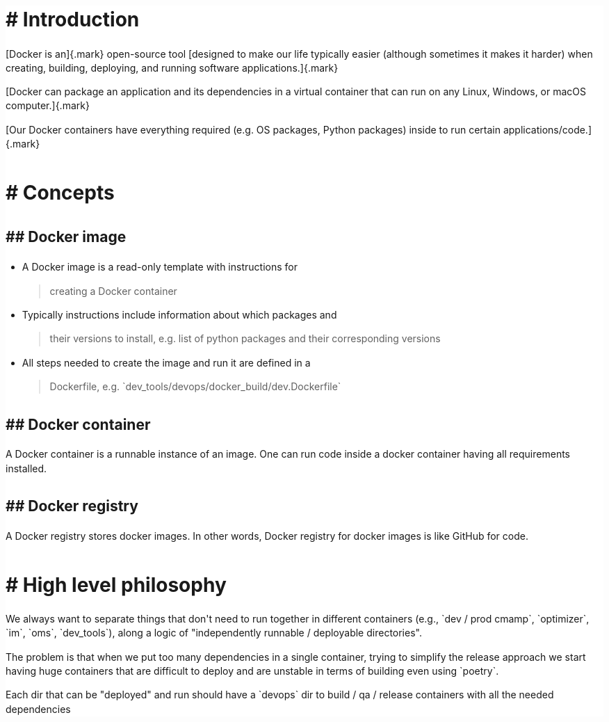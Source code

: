 # \# Introduction

[Docker is an]{.mark} open-source tool [designed to make our life
typically easier (although sometimes it makes it harder) when creating,
building, deploying, and running software applications.]{.mark}

[Docker can package an application and its dependencies in a virtual
container that can run on any Linux, Windows, or macOS computer.]{.mark}

[Our Docker containers have everything required (e.g. OS packages,
Python packages) inside to run certain applications/code.]{.mark}

# \# Concepts

## \## Docker image

-   A Docker image is a read-only template with instructions for
    > creating a Docker container

-   Typically instructions include information about which packages and
    > their versions to install, e.g. list of python packages and their
    > corresponding versions

-   All steps needed to create the image and run it are defined in a
    > Dockerfile, e.g. \`dev_tools/devops/docker_build/dev.Dockerfile\`

## \## Docker container 

A Docker container is a runnable instance of an image. One can run code
inside a docker container having all requirements installed.

## \## Docker registry

A Docker registry stores docker images. In other words, Docker registry
for docker images is like GitHub for code.

# \# High level philosophy

We always want to separate things that don\'t need to run together in
different containers (e.g., \`dev / prod cmamp\`, \`optimizer\`, \`im\`,
\`oms\`, \`dev_tools\`), along a logic of \"independently runnable /
deployable directories\".

The problem is that when we put too many dependencies in a single
container, trying to simplify the release approach we start having huge
containers that are difficult to deploy and are unstable in terms of
building even using \`poetry\`.

Each dir that can be \"deployed\" and run should have a \`devops\` dir
to build / qa / release containers with all the needed dependencies
